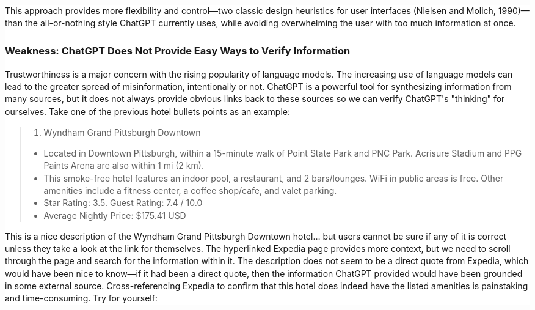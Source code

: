 This approach provides more flexibility and control—two classic design heuristics for user interfaces (Nielsen and Molich, 1990)—than the all-or-nothing style ChatGPT currently uses, while avoiding overwhelming the user with too much information at once.

### Weakness: ChatGPT Does Not Provide Easy Ways to Verify Information
Trustworthiness is a major concern with the rising popularity of language models. The increasing use of language models can lead to the greater spread of misinformation, intentionally or not. ChatGPT is a powerful tool for synthesizing information from many sources, but it does not always provide obvious links back to these sources so we can verify ChatGPT's "thinking" for ourselves. Take one of the previous hotel bullets points as an example:

> 1. Wyndham Grand Pittsburgh Downtown
> - Located in Downtown Pittsburgh, within a 15-minute walk of Point State Park and PNC Park. Acrisure Stadium and PPG Paints Arena are also within 1 mi (2 km).
> - This smoke-free hotel features an indoor pool, a restaurant, and 2 bars/lounges. WiFi in public areas is free. Other amenities include a fitness center, a coffee shop/cafe, and valet parking.
> - Star Rating: 3.5. Guest Rating: 7.4 / 10.0
> - Average Nightly Price: $175.41 USD

This is a nice description of the Wyndham Grand Pittsburgh Downtown hotel… but users cannot be sure if any of it is correct unless they take a look at the link for themselves. The hyperlinked Expedia page provides more context, but we need to scroll through the page and search for the information within it. The description does not seem to be a direct quote from Expedia, which would have been nice to know—if it had been a direct quote, then the information ChatGPT provided would have been grounded in some external source. Cross-referencing Expedia to confirm that this hotel does indeed have the listed amenities is painstaking and time-consuming. Try for yourself:

<figure>